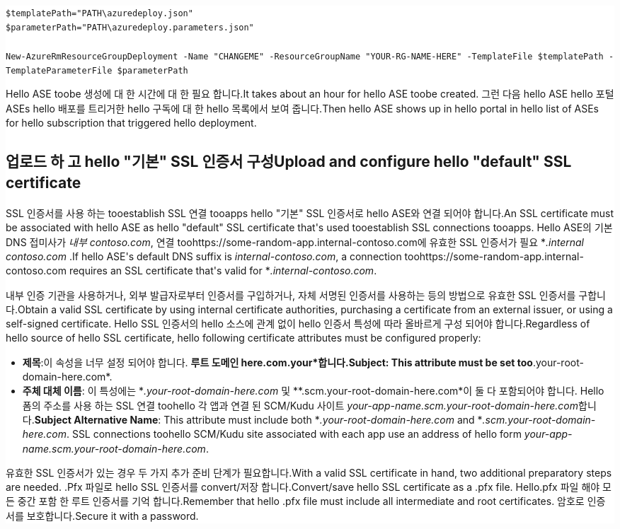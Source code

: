     $templatePath="PATH\azuredeploy.json"
    $parameterPath="PATH\azuredeploy.parameters.json"

    New-AzureRmResourceGroupDeployment -Name "CHANGEME" -ResourceGroupName "YOUR-RG-NAME-HERE" -TemplateFile $templatePath -TemplateParameterFile $parameterPath

<span data-ttu-id="dcd6a-150">Hello ASE toobe 생성에 대 한 시간에 대 한 필요 합니다.</span><span class="sxs-lookup"><span data-stu-id="dcd6a-150">It takes about an hour for hello ASE toobe created.</span></span> <span data-ttu-id="dcd6a-151">그런 다음 hello ASE hello 포털 ASEs hello 배포를 트리거한 hello 구독에 대 한 hello 목록에서 보여 줍니다.</span><span class="sxs-lookup"><span data-stu-id="dcd6a-151">Then hello ASE shows up in hello portal in hello list of ASEs for hello subscription that triggered hello deployment.</span></span>

## <a name="upload-and-configure-hello-default-ssl-certificate"></a><span data-ttu-id="dcd6a-152">업로드 하 고 hello "기본" SSL 인증서 구성</span><span class="sxs-lookup"><span data-stu-id="dcd6a-152">Upload and configure hello "default" SSL certificate</span></span>
<span data-ttu-id="dcd6a-153">SSL 인증서를 사용 하는 tooestablish SSL 연결 tooapps hello "기본" SSL 인증서로 hello ASE와 연결 되어야 합니다.</span><span class="sxs-lookup"><span data-stu-id="dcd6a-153">An SSL certificate must be associated with hello ASE as hello "default" SSL certificate that's used tooestablish SSL connections tooapps.</span></span> <span data-ttu-id="dcd6a-154">Hello ASE의 기본 DNS 접미사가 *내부 contoso.com*, 연결 toohttps://some-random-app.internal-contoso.com에 유효한 SSL 인증서가 필요 **.internal contoso.com* .</span><span class="sxs-lookup"><span data-stu-id="dcd6a-154">If hello ASE's default DNS suffix is *internal-contoso.com*, a connection toohttps://some-random-app.internal-contoso.com requires an SSL certificate that's valid for **.internal-contoso.com*.</span></span> 

<span data-ttu-id="dcd6a-155">내부 인증 기관을 사용하거나, 외부 발급자로부터 인증서를 구입하거나, 자체 서명된 인증서를 사용하는 등의 방법으로 유효한 SSL 인증서를 구합니다.</span><span class="sxs-lookup"><span data-stu-id="dcd6a-155">Obtain a valid SSL certificate by using internal certificate authorities, purchasing a certificate from an external issuer, or using a self-signed certificate.</span></span> <span data-ttu-id="dcd6a-156">Hello SSL 인증서의 hello 소스에 관계 없이 hello 인증서 특성에 따라 올바르게 구성 되어야 합니다.</span><span class="sxs-lookup"><span data-stu-id="dcd6a-156">Regardless of hello source of hello SSL certificate, hello following certificate attributes must be configured properly:</span></span>

* <span data-ttu-id="dcd6a-157">**제목**:이 속성을 너무 설정 되어야 합니다. **루트 도메인 here.com.your*합니다.</span><span class="sxs-lookup"><span data-stu-id="dcd6a-157">**Subject**: This attribute must be set too**.your-root-domain-here.com*.</span></span>
* <span data-ttu-id="dcd6a-158">**주체 대체 이름**: 이 특성에는 **.your-root-domain-here.com* 및 **.scm.your-root-domain-here.com*이 둘 다 포함되어야 합니다. Hello 폼의 주소를 사용 하는 SSL 연결 toohello 각 앱과 연결 된 SCM/Kudu 사이트 *your-app-name.scm.your-root-domain-here.com*합니다.</span><span class="sxs-lookup"><span data-stu-id="dcd6a-158">**Subject Alternative Name**: This attribute must include both **.your-root-domain-here.com* and **.scm.your-root-domain-here.com*. SSL connections toohello SCM/Kudu site associated with each app use an address of hello form *your-app-name.scm.your-root-domain-here.com*.</span></span>

<span data-ttu-id="dcd6a-159">유효한 SSL 인증서가 있는 경우 두 가지 추가 준비 단계가 필요합니다.</span><span class="sxs-lookup"><span data-stu-id="dcd6a-159">With a valid SSL certificate in hand, two additional preparatory steps are needed.</span></span> <span data-ttu-id="dcd6a-160">.Pfx 파일로 hello SSL 인증서를 convert/저장 합니다.</span><span class="sxs-lookup"><span data-stu-id="dcd6a-160">Convert/save hello SSL certificate as a .pfx file.</span></span> <span data-ttu-id="dcd6a-161">Hello.pfx 파일 해야 모든 중간 포함 한 루트 인증서를 기억 합니다.</span><span class="sxs-lookup"><span data-stu-id="dcd6a-161">Remember that hello .pfx file must include all intermediate and root certificates.</span></span> <span data-ttu-id="dcd6a-162">암호로 인증서를 보호합니다.</span><span class="sxs-lookup"><span data-stu-id="dcd6a-162">Secure it with a password.</span></span>
